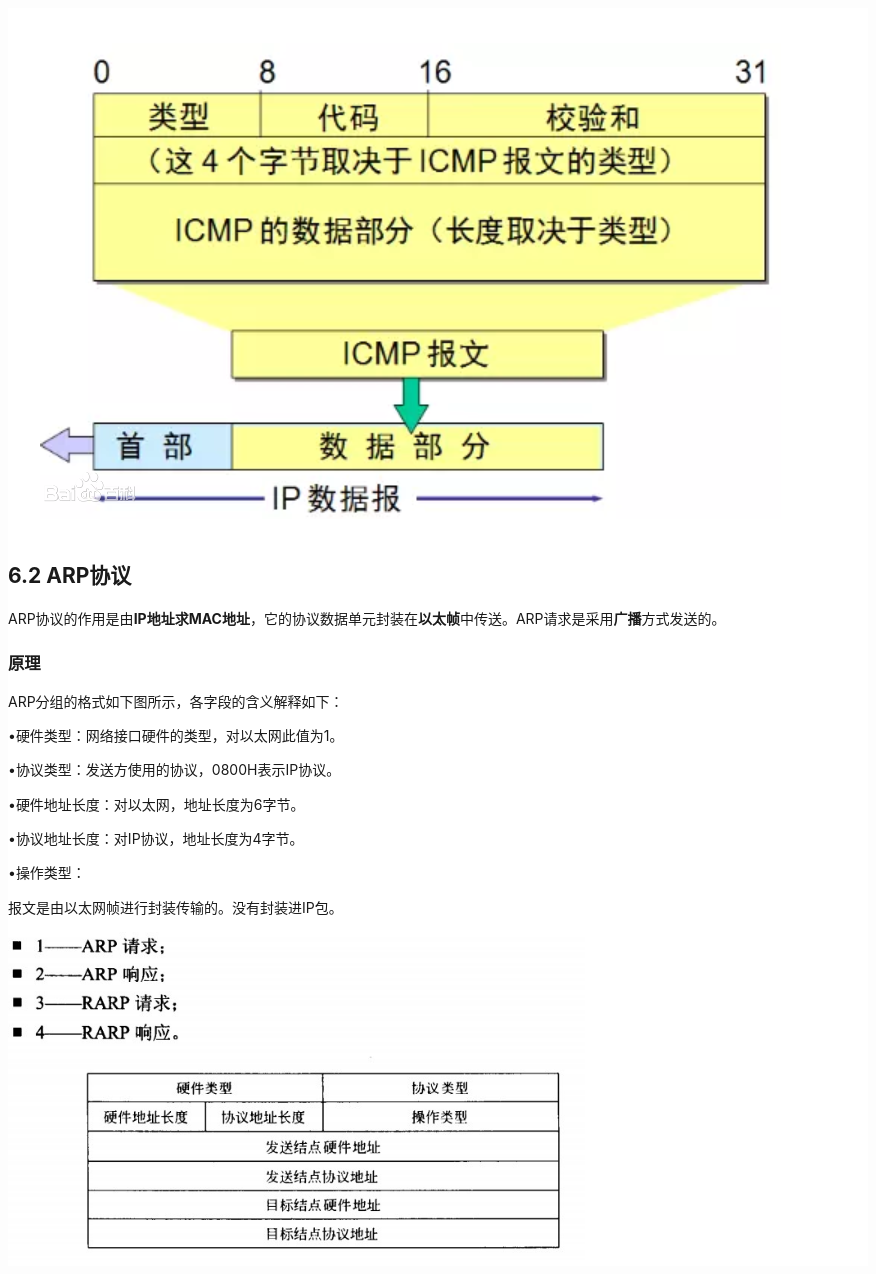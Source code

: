 ![](pic/d52a2834349b033bb56a90761bce36d3d439bdb8.png)

## 6.2 ARP协议

ARP协议的作用是由**IP地址求MAC地址**，它的协议数据单元封装在**以太帧**中传送。ARP请求是采用**广播**方式发送的。

### 原理

ARP分组的格式如下图所示，各字段的含义解释如下：

•硬件类型：网络接口硬件的类型，对以太网此值为1。

•协议类型：发送方使用的协议，0800H表示IP协议。

•硬件地址长度：对以太网，地址长度为6字节。

•协议地址长度：对IP协议，地址长度为4字节。

•操作类型：

报文是由以太网帧进行封装传输的。没有封装进IP包。

![image-20200507002850162](pic/image-20200507002850162.png)
